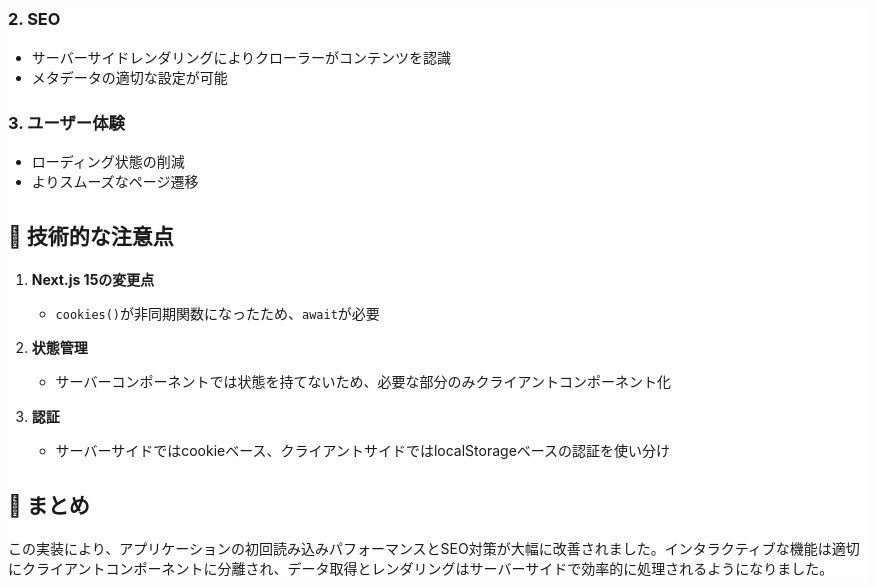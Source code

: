 ### 2. SEO
- サーバーサイドレンダリングによりクローラーがコンテンツを認識
- メタデータの適切な設定が可能

### 3. ユーザー体験
- ローディング状態の削減
- よりスムーズなページ遷移

## 🔧 技術的な注意点

1. **Next.js 15の変更点**
   - `cookies()`が非同期関数になったため、`await`が必要

2. **状態管理**
   - サーバーコンポーネントでは状態を持てないため、必要な部分のみクライアントコンポーネント化

3. **認証**
   - サーバーサイドではcookieベース、クライアントサイドではlocalStorageベースの認証を使い分け

## 📝 まとめ

この実装により、アプリケーションの初回読み込みパフォーマンスとSEO対策が大幅に改善されました。インタラクティブな機能は適切にクライアントコンポーネントに分離され、データ取得とレンダリングはサーバーサイドで効率的に処理されるようになりました。